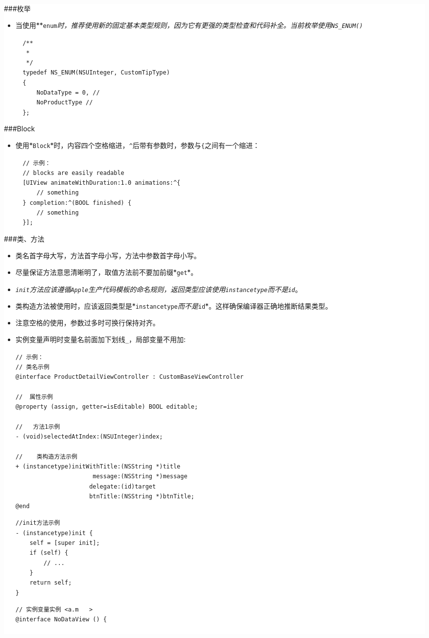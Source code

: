 ###枚举

- 当使用**`enum`**时，推荐使用新的固定基本类型规则，因为它有更强的类型检查和代码补全。当前枚举使用*`NS_ENUM()`*

		/**
		 *
		 */
		typedef NS_ENUM(NSUInteger, CustomTipType)
		{
			NoDataType = 0, //    
			NoProductType //     
		};
		
###Block

- 使用*`Block`*时，内容四个空格缩进，`^`后带有参数时，参数与`{`之间有一个缩进：

		// 示例：
		// blocks are easily readable
		[UIView animateWithDuration:1.0 animations:^{
			// something
		} completion:^(BOOL finished) {
			// something
		}];
	
###类、方法

- 类名首字母大写，方法首字母小写，方法中参数首字母小写。

- 尽量保证方法意思清晰明了，取值方法前不要加前缀*`get`*。

- *`init`*方法应该遵循*`Apple`*生产代码模板的命名规则，返回类型应该使用*`instancetype`*而不是*`id`*。

- 类构造方法被使用时，应该返回类型是*`instancetype`*而不是*`id`*。这样确保编译器正确地推断结果类型。

- 注意空格的使用，参数过多时可换行保持对齐。

- 实例变量声明时变量名前面加下划线`_`，局部变量不用加:
		
	```
	// 示例：
	// 类名示例   
	@interface ProductDetailViewController : CustomBaseViewController
	
	//  属性示例
	@property (assign, getter=isEditable) BOOL editable;
		
	//   方法1示例  
	- (void)selectedAtIndex:(NSUInteger)index;
		
	//    类构造方法示例    
	+ (instancetype)initWithTitle:(NSString *)title
						  message:(NSString *)message
						 delegate:(id)target
						 btnTitle:(NSString *)btnTitle;
	@end
	```
	```
	//init方法示例
	- (instancetype)init {
    	self = [super init];
		if (self) {
			// ...
		}
		return self;
	}
	```
	```
	// 实例变量实例 <a.m   > 
	@interface NoDataView () {
	